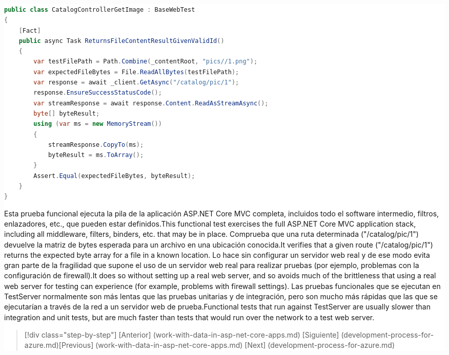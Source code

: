 ```csharp
public class CatalogControllerGetImage : BaseWebTest
{
    [Fact]
    public async Task ReturnsFileContentResultGivenValidId()
    {
        var testFilePath = Path.Combine(_contentRoot, "pics//1.png");
        var expectedFileBytes = File.ReadAllBytes(testFilePath);
        var response = await _client.GetAsync("/catalog/pic/1");
        response.EnsureSuccessStatusCode();
        var streamResponse = await response.Content.ReadAsStreamAsync();
        byte[] byteResult;
        using (var ms = new MemoryStream())
        {
            streamResponse.CopyTo(ms);
            byteResult = ms.ToArray();
        }
        Assert.Equal(expectedFileBytes, byteResult);
    }
}
```

<span data-ttu-id="e5da3-261">Esta prueba funcional ejecuta la pila de la aplicación ASP.NET Core MVC completa, incluidos todo el software intermedio, filtros, enlazadores, etc., que pueden estar definidos.</span><span class="sxs-lookup"><span data-stu-id="e5da3-261">This functional test exercises the full ASP.NET Core MVC application stack, including all middleware, filters, binders, etc. that may be in place.</span></span> <span data-ttu-id="e5da3-262">Comprueba que una ruta determinada ("/catalog/pic/1") devuelve la matriz de bytes esperada para un archivo en una ubicación conocida.</span><span class="sxs-lookup"><span data-stu-id="e5da3-262">It verifies that a given route ("/catalog/pic/1") returns the expected byte array for a file in a known location.</span></span> <span data-ttu-id="e5da3-263">Lo hace sin configurar un servidor web real y de ese modo evita gran parte de la fragilidad que supone el uso de un servidor web real para realizar pruebas (por ejemplo, problemas con la configuración de firewall).</span><span class="sxs-lookup"><span data-stu-id="e5da3-263">It does so without setting up a real web server, and so avoids much of the brittleness that using a real web server for testing can experience (for example, problems with firewall settings).</span></span> <span data-ttu-id="e5da3-264">Las pruebas funcionales que se ejecutan en TestServer normalmente son más lentas que las pruebas unitarias y de integración, pero son mucho más rápidas que las que se ejecutarían a través de la red a un servidor web de prueba.</span><span class="sxs-lookup"><span data-stu-id="e5da3-264">Functional tests that run against TestServer are usually slower than integration and unit tests, but are much faster than tests that would run over the network to a test web server.</span></span>

>[!div class="step-by-step"]
<span data-ttu-id="e5da3-265">[Anterior] (work-with-data-in-asp-net-core-apps.md) [Siguiente] (development-process-for-azure.md)</span><span class="sxs-lookup"><span data-stu-id="e5da3-265">[Previous] (work-with-data-in-asp-net-core-apps.md) [Next] (development-process-for-azure.md)</span></span>
